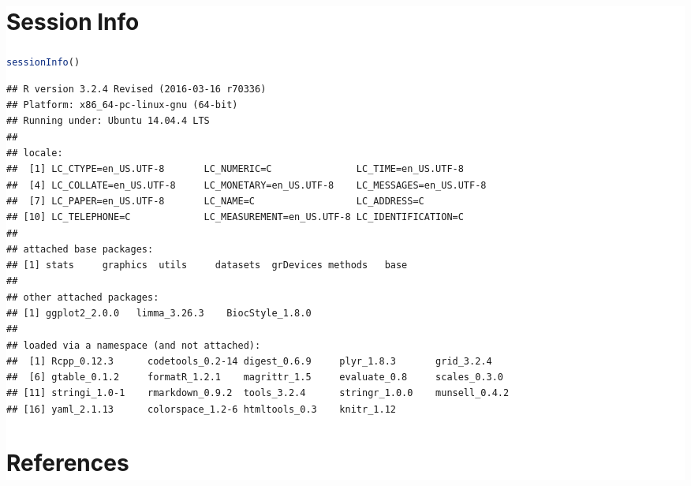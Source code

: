 
# Session Info


```r
sessionInfo()
```

```
## R version 3.2.4 Revised (2016-03-16 r70336)
## Platform: x86_64-pc-linux-gnu (64-bit)
## Running under: Ubuntu 14.04.4 LTS
## 
## locale:
##  [1] LC_CTYPE=en_US.UTF-8       LC_NUMERIC=C               LC_TIME=en_US.UTF-8       
##  [4] LC_COLLATE=en_US.UTF-8     LC_MONETARY=en_US.UTF-8    LC_MESSAGES=en_US.UTF-8   
##  [7] LC_PAPER=en_US.UTF-8       LC_NAME=C                  LC_ADDRESS=C              
## [10] LC_TELEPHONE=C             LC_MEASUREMENT=en_US.UTF-8 LC_IDENTIFICATION=C       
## 
## attached base packages:
## [1] stats     graphics  utils     datasets  grDevices methods   base     
## 
## other attached packages:
## [1] ggplot2_2.0.0   limma_3.26.3    BiocStyle_1.8.0
## 
## loaded via a namespace (and not attached):
##  [1] Rcpp_0.12.3      codetools_0.2-14 digest_0.6.9     plyr_1.8.3       grid_3.2.4      
##  [6] gtable_0.1.2     formatR_1.2.1    magrittr_1.5     evaluate_0.8     scales_0.3.0    
## [11] stringi_1.0-1    rmarkdown_0.9.2  tools_3.2.4      stringr_1.0.0    munsell_0.4.2   
## [16] yaml_2.1.13      colorspace_1.2-6 htmltools_0.3    knitr_1.12
```

# References

